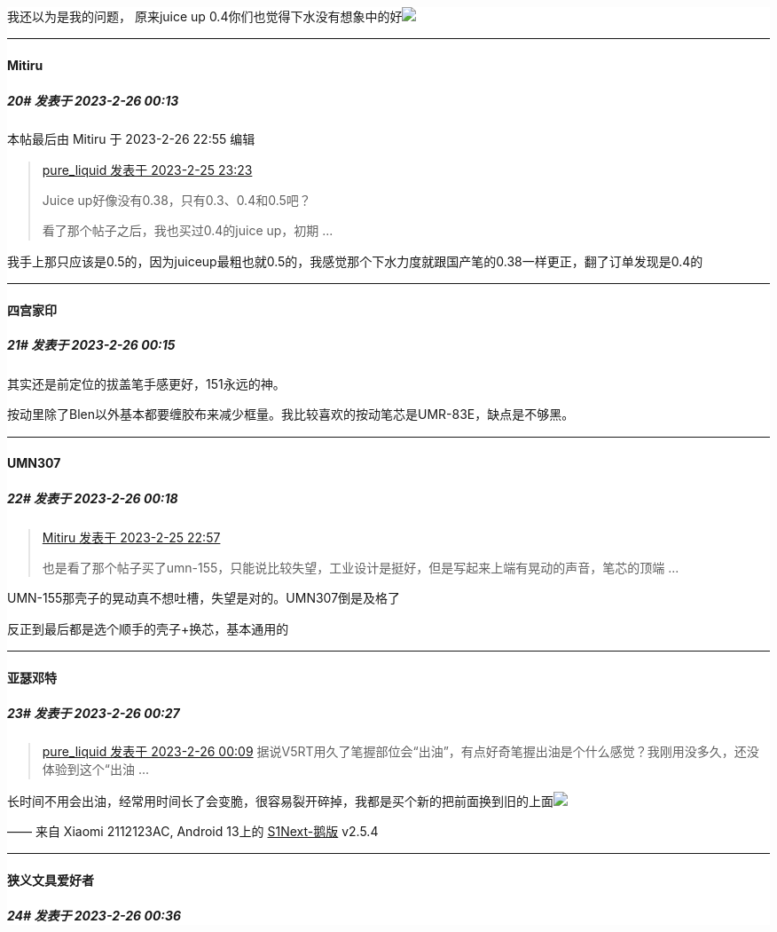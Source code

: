 我还以为是我的问题， 原来juice up 0.4你们也觉得下水没有想象中的好<img src="https://static.saraba1st.com/image/smiley/face2017/112.png" referrerpolicy="no-referrer">

*****

####  Mitiru  
##### 20#       发表于 2023-2-26 00:13

 本帖最后由 Mitiru 于 2023-2-26 22:55 编辑 
<blockquote><a href="httphttps://bbs.saraba1st.com/2b/forum.php?mod=redirect&amp;goto=findpost&amp;pid=59887973&amp;ptid=2121369" target="_blank">pure_liquid 发表于 2023-2-25 23:23</a>

Juice up好像没有0.38，只有0.3、0.4和0.5吧？

看了那个帖子之后，我也买过0.4的juice up，初期 ...</blockquote>
我手上那只应该是0.5的，因为juiceup最粗也就0.5的，我感觉那个下水力度就跟国产笔的0.38一样更正，翻了订单发现是0.4的

*****

####  四宫家印  
##### 21#       发表于 2023-2-26 00:15

其实还是前定位的拔盖笔手感更好，151永远的神。

按动里除了Blen以外基本都要缠胶布来减少框量。我比较喜欢的按动笔芯是UMR-83E，缺点是不够黑。

*****

####  UMN307  
##### 22#       发表于 2023-2-26 00:18

<blockquote><a href="httphttps://bbs.saraba1st.com/2b/forum.php?mod=redirect&amp;goto=findpost&amp;pid=59887668&amp;ptid=2121369" target="_blank">Mitiru 发表于 2023-2-25 22:57</a>

也是看了那个帖子买了umn-155，只能说比较失望，工业设计是挺好，但是写起来上端有晃动的声音，笔芯的顶端 ...</blockquote>
UMN-155那壳子的晃动真不想吐槽，失望是对的。UMN307倒是及格了

反正到最后都是选个顺手的壳子+换芯，基本通用的

*****

####  亚瑟邓特  
##### 23#       发表于 2023-2-26 00:27

<blockquote><a href="httphttps://bbs.saraba1st.com/2b/forum.php?mod=redirect&amp;goto=findpost&amp;pid=59888394&amp;ptid=2121369" target="_blank">pure_liquid 发表于 2023-2-26 00:09</a>
据说V5RT用久了笔握部位会“出油”，有点好奇笔握出油是个什么感觉？我刚用没多久，还没体验到这个“出油 ...</blockquote>
长时间不用会出油，经常用时间长了会变脆，很容易裂开碎掉，我都是买个新的把前面换到旧的上面<img src="https://static.saraba1st.com/image/smiley/face2017/050.png" referrerpolicy="no-referrer">

—— 来自 Xiaomi 2112123AC, Android 13上的 [S1Next-鹅版](https://github.com/ykrank/S1-Next/releases) v2.5.4

*****

####  狭义文具爱好者  
##### 24#       发表于 2023-2-26 00:36
